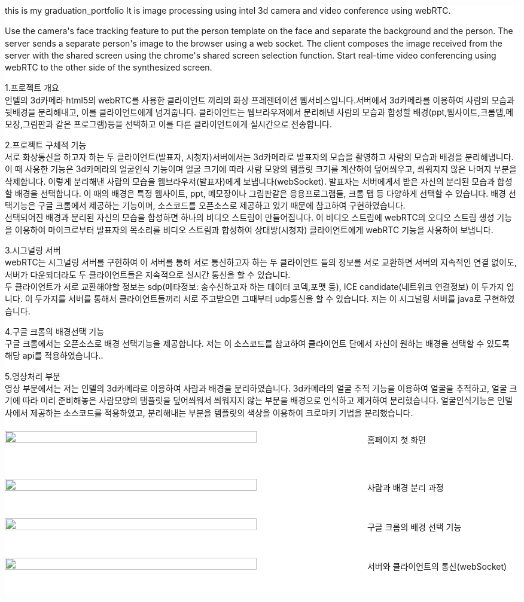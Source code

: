 this is my graduation_portfolio
It is image processing using intel 3d camera and video conference using webRTC.

Use the camera's face tracking feature to put the person template on the face and separate the background and the person.
The server sends a separate person's image to the browser using a web socket.
The client composes the image received from the server with the shared screen using the chrome's shared screen selection function.
Start real-time video conferencing using webRTC to the other side of the synthesized screen.

1.프로젝트 개요<br>
인텔의 3d카메라 html5의 webRTC를 사용한 클라이언트 끼리의 화상 프레젠테이션 웹서비스입니다.서버에서 3d카메라를 이용하여 사람의 모습과 뒷배경을 분리해내고, 이를 클라이언트에게 넘겨줍니다. 클라이언트는 웹브라우저에서 분리해낸 사람의 모습과 합성할 배경(ppt,웹사이트,크롬탭,메모장,그림판과 같은 프로그램)등을 선택하고 이를 다른 클라이언트에게 실시간으로 전송합니다. <br>

2.프로젝트 구체적 기능<br>
서로 화상통신을 하고자 하는 두 클라이언트(발표자, 시청자)서버에서는 3d카메라로 발표자의 모습을 촬영하고 사람의 모습과 배경을 분리해냅니다. 이 때 사용한 기능은 3d카메라의 얼굴인식 기능이며 얼굴 크기에 따라 사람 모양의 템플릿 크기를 계산하여 덮어씌우고, 씌워지지 않은 나머지 부분을 삭제합니다. 이렇게 분리해낸 사람의 모습을 웹브라우저(발표자)에게 보냅니다(webSocket). 발표자는 서버에게서 받은 자신의 분리된 모습과 합성할 배경을 선택합니다. 이 때의 배경은  특정 웹사이트, ppt, 메모장이나 그림판같은 응용프로그램들, 크롬 탭 등 다양하게 선택할 수 있습니다. 배경 선택기능은 구글 크롬에서 제공하는 기능이며, 소스코드를 오픈소스로 제공하고 있기 때문에 참고하여 구현하였습니다.<br>
선택되어진 배경과 분리된 자신의 모습을 합성하면 하나의 비디오 스트림이 만들어집니다. 이 비디오 스트림에 webRTC의 오디오 스트림 생성 기능을 이용하여 마이크로부터 발표자의 목소리를 비디오 스트림과 합성하여 상대방(시청자) 클라이언트에게 webRTC 기능을 사용하여 보냅니다.<br>

3.시그널링 서버<br>
webRTC는 시그널링 서버를 구현하여 이 서버를 통해 서로 통신하고자 하는 두 클라이언트 들의 정보를 서로 교환하면 서버의 지속적인 연결 없이도, 서버가 다운되더라도 두 클라이언트들은 지속적으로 실시간 통신을 할 수 있습니다.<br>
두 클라이언트가 서로 교환해야할 정보는 sdp(메타정보: 송수신하고자 하는 데이터 코덱,포맷 등), ICE candidate(네트워크 연결정보) 이 두가지 입니다. 이 두가지를 서버를 통해서 클라이언트들끼리 서로 주고받으면 그때부터 udp통신을 할 수 있습니다. 저는 이 시그널링 서버를 java로 구현하였습니다.<br>

4.구글 크롬의 배경선택 기능<br>
구글 크롬에서는 오픈소스로 배경 선택기능을 제공합니다. 저는 이 소스코드를 참고하여 클라이언트 단에서 자신이 원하는 배경을 선택할 수 있도록 해당 api를 적용하였습니다.. <br>

5.영상처리 부분<br>
영상 부분에서는 저는  인텔의 3d카메라로 이용하여 사람과 배경을 분리하였습니다. 3d카메라의 얼굴 추적 기능을 이용하여 얼굴을 추적하고, 얼굴 크기에 따라 미리 준비해놓은 사람모양의 탬플릿을 덮어씌워서 씌워지지 않는 부분을 배경으로 인식하고 제거하여 분리했습니다. 얼굴인식기능은 인텔사에서 제공하는 소스코드를 적용하였고, 분리해내는 부분을 템플릿의 색상을 이용하여 크로마키 기법을 분리했습니다.
<br>
<br>
 <img src = "./img/main.png" width ="70%" height="70%">
홈페이지 첫 화면
 <br><br><br>

<img src = "./img/img4.png" width ="70%" height="70%">
사람과 배경 분리 과정
<br><br><br>

<img src = "./img/img1.png" width ="70%" height="70%">
구글 크롬의 배경 선택 기능
<br><br><br>


<img src = "./img/streaming.png" width ="70%" height="70%">
서버와 클라이언트의 통신(webSocket)
<br><br><br>
